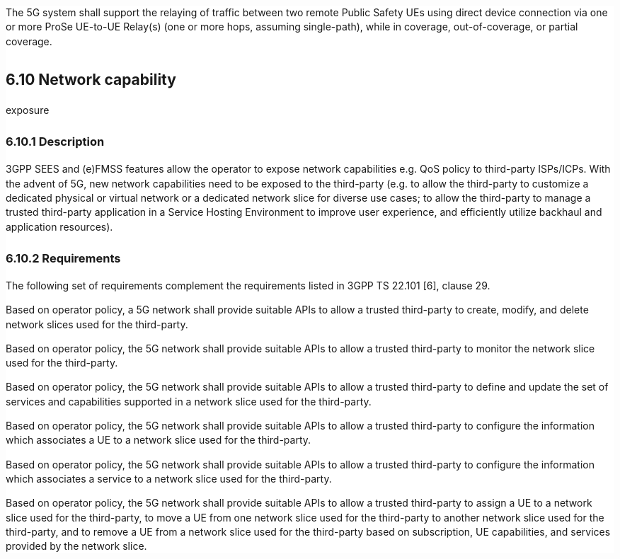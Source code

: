 The 5G system shall support the relaying of traffic between two
remote Public Safety UEs using direct device connection via one or more
ProSe UE\-to\-UE Relay(s) (one or more hops, assuming single\-path), while
in coverage, out\-of\-coverage, or partial coverage.


## 6\.10 Network capability
exposure


### 6\.10\.1 Description


3GPP SEES and (e)FMSS features allow the operator to expose network
capabilities e.g. QoS policy to third\-party ISPs/ICPs. With the advent
of 5G, new network capabilities need to be exposed to the third\-party
(e.g. to allow the third\-party to customize a dedicated physical or
virtual network or a dedicated network slice for diverse use cases; to
allow the third\-party to manage a trusted third\-party application in a
Service Hosting Environment to improve user experience, and efficiently
utilize backhaul and application resources).


### 6\.10\.2 Requirements


The following set of requirements complement the requirements listed
in 3GPP TS 22\.101 \[6], clause 29\.


Based on operator policy, a 5G network shall provide suitable APIs to
allow a trusted third\-party to create, modify, and delete network slices
used for the third\-party.


Based on operator policy, the 5G network shall provide suitable APIs
to allow a trusted third\-party to monitor the network slice used for the
third\-party.


Based on operator policy, the 5G network shall provide suitable APIs
to allow a trusted third\-party to define and update the set of services
and capabilities supported in a network slice used for the
third\-party.


Based on operator policy, the 5G network shall provide suitable APIs
to allow a trusted third\-party to configure the information which
associates a UE to a network slice used for the third\-party.


Based on operator policy, the 5G network shall provide suitable APIs
to allow a trusted third\-party to configure the information which
associates a service to a network slice used for the third\-party.


Based on operator policy, the 5G network shall provide suitable APIs
to allow a trusted third\-party to assign a UE to a network slice used
for the third\-party, to move a UE from one network slice used for the
third\-party to another network slice used for the third\-party, and to
remove a UE from a network slice used for the third\-party based on
subscription, UE capabilities, and services provided by the network
slice.
